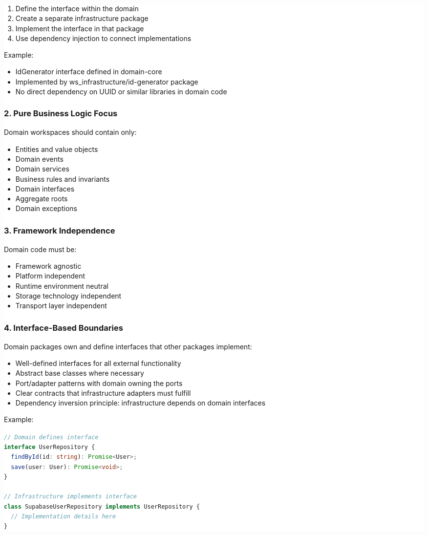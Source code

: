 1. Define the interface within the domain
2. Create a separate infrastructure package
3. Implement the interface in that package
4. Use dependency injection to connect implementations

Example:

- IdGenerator interface defined in domain-core
- Implemented by ws_infrastructure/id-generator package
- No direct dependency on UUID or similar libraries in domain code

### 2. Pure Business Logic Focus

Domain workspaces should contain only:

- Entities and value objects
- Domain events
- Domain services
- Business rules and invariants
- Domain interfaces
- Aggregate roots
- Domain exceptions

### 3. Framework Independence

Domain code must be:

- Framework agnostic
- Platform independent
- Runtime environment neutral
- Storage technology independent
- Transport layer independent

### 4. Interface-Based Boundaries

Domain packages own and define interfaces that other packages implement:

- Well-defined interfaces for all external functionality
- Abstract base classes where necessary
- Port/adapter patterns with domain owning the ports
- Clear contracts that infrastructure adapters must fulfill
- Dependency inversion principle: infrastructure depends on domain interfaces

Example:

```typescript
// Domain defines interface
interface UserRepository {
  findById(id: string): Promise<User>;
  save(user: User): Promise<void>;
}

// Infrastructure implements interface
class SupabaseUserRepository implements UserRepository {
  // Implementation details here
}
```
